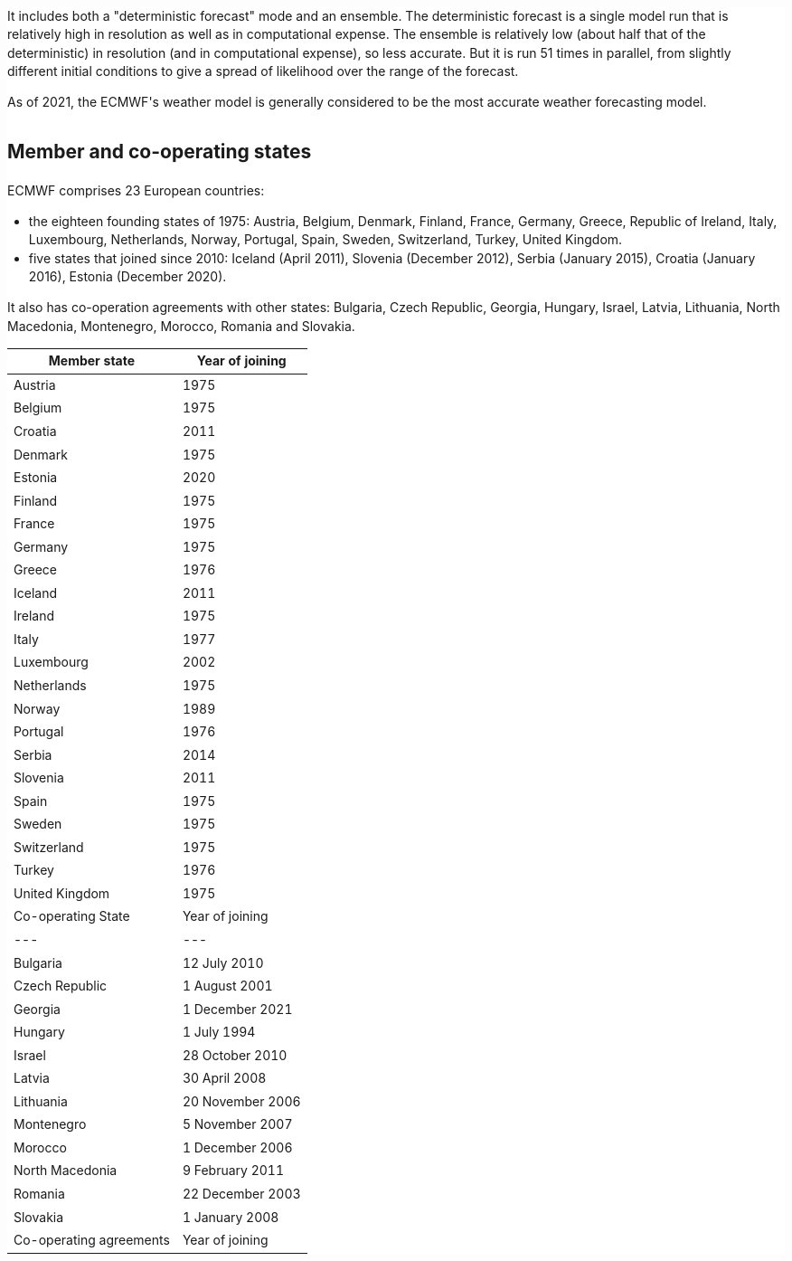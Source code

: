 It includes both a "deterministic forecast" mode and an ensemble. The
deterministic forecast is a single model run that is relatively high in
resolution as well as in computational expense. The ensemble is relatively low
(about half that of the deterministic) in resolution (and in computational
expense), so less accurate. But it is run 51 times in parallel, from slightly
different initial conditions to give a spread of likelihood over the range of
the forecast.

As of 2021, the ECMWF's weather model is generally considered to be the most
accurate weather forecasting model.

## Member and co-operating states

ECMWF comprises 23 European countries:

  * the eighteen founding states of 1975: Austria, Belgium, Denmark, Finland, France, Germany, Greece, Republic of Ireland, Italy, Luxembourg, Netherlands, Norway, Portugal, Spain, Sweden, Switzerland, Turkey, United Kingdom.
  * five states that joined since 2010: Iceland (April 2011), Slovenia (December 2012), Serbia (January 2015), Croatia (January 2016), Estonia (December 2020).

It also has co-operation agreements with other states: Bulgaria, Czech
Republic, Georgia, Hungary, Israel, Latvia, Lithuania, North Macedonia,
Montenegro, Morocco, Romania and Slovakia.

Member state  | Year of joining   
---|---  
Austria | 1975   
Belgium | 1975   
Croatia | 2011   
Denmark | 1975   
Estonia | 2020   
Finland | 1975   
France | 1975   
Germany | 1975   
Greece | 1976   
Iceland | 2011   
Ireland | 1975   
Italy | 1977   
Luxembourg | 2002   
Netherlands | 1975   
Norway | 1989   
Portugal | 1976   
Serbia | 2014   
Slovenia | 2011   
Spain | 1975   
Sweden | 1975   
Switzerland | 1975   
Turkey | 1976   
United Kingdom | 1975   
Co-operating State  | Year of joining   
---|---  
Bulgaria | 12 July 2010   
Czech Republic | 1 August 2001   
Georgia | 1 December 2021   
Hungary | 1 July 1994   
Israel | 28 October 2010   
Latvia | 30 April 2008   
Lithuania | 20 November 2006   
Montenegro | 5 November 2007   
Morocco | 1 December 2006   
North Macedonia | 9 February 2011   
Romania | 22 December 2003   
Slovakia | 1 January 2008   
Co-operating agreements  | Year of joining   
